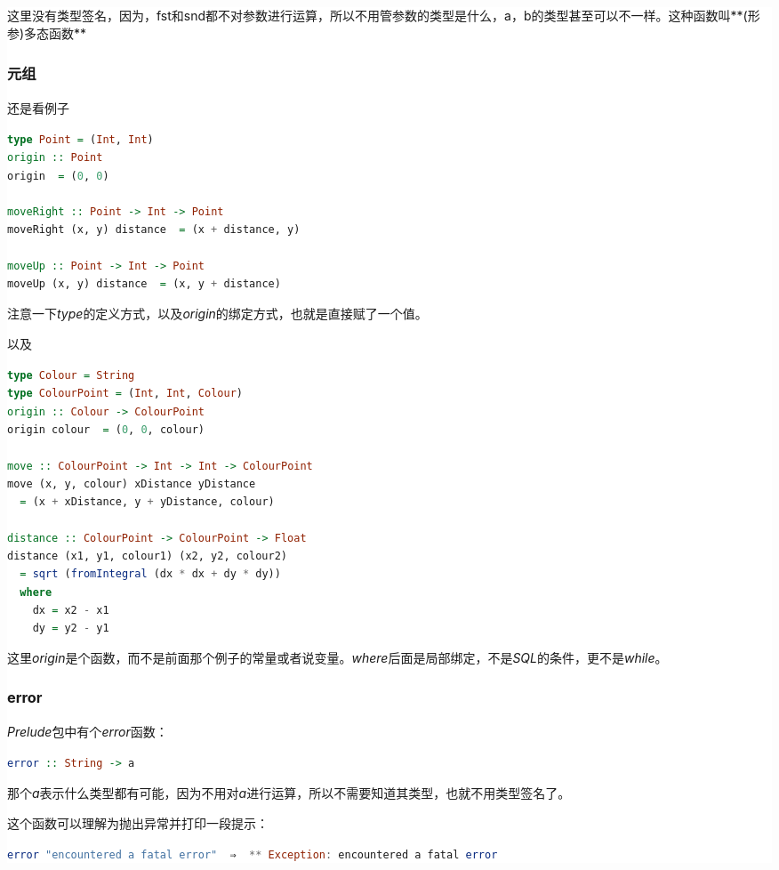 这里没有类型签名，因为，fst和snd都不对参数进行运算，所以不用管参数的类型是什么，a，b的类型甚至可以不一样。这种函数叫**(形参)多态函数**

### 元组

还是看例子

```haskell
type Point = (Int, Int)
origin :: Point
origin  = (0, 0)

moveRight :: Point -> Int -> Point
moveRight (x, y) distance  = (x + distance, y)

moveUp :: Point -> Int -> Point
moveUp (x, y) distance  = (x, y + distance)
```
注意一下*type*的定义方式，以及*origin*的绑定方式，也就是直接赋了一个值。

以及

```haskell
type Colour = String
type ColourPoint = (Int, Int, Colour)
origin :: Colour -> ColourPoint
origin colour  = (0, 0, colour)

move :: ColourPoint -> Int -> Int -> ColourPoint
move (x, y, colour) xDistance yDistance  
  = (x + xDistance, y + yDistance, colour)

distance :: ColourPoint -> ColourPoint -> Float
distance (x1, y1, colour1) (x2, y2, colour2) 
  = sqrt (fromIntegral (dx * dx + dy * dy))
  where
    dx = x2 - x1
    dy = y2 - y1
```
这里*origin*是个函数，而不是前面那个例子的常量或者说变量。*where*后面是局部绑定，不是*SQL*的条件，更不是*while*。

### error

*Prelude*包中有个*error*函数：

```haskell
error :: String -> a
```

那个*a*表示什么类型都有可能，因为不用对*a*进行运算，所以不需要知道其类型，也就不用类型签名了。

这个函数可以理解为抛出异常并打印一段提示：

```haskell
error "encountered a fatal error"  ⇒  ** Exception: encountered a fatal error
```

